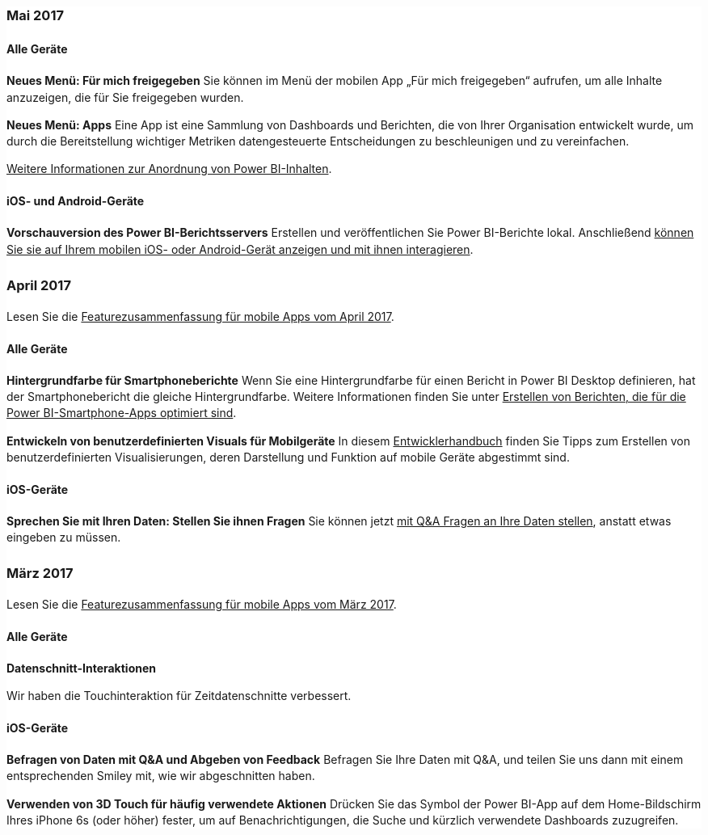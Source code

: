 ### <a name="may-2017"></a>Mai 2017
#### <a name="all-devices"></a>Alle Geräte
**Neues Menü: Für mich freigegeben** Sie können im Menü der mobilen App „Für mich freigegeben“ aufrufen, um alle Inhalte anzuzeigen, die für Sie freigegeben wurden.

**Neues Menü: Apps** Eine App ist eine Sammlung von Dashboards und Berichten, die von Ihrer Organisation entwickelt wurde, um durch die Bereitstellung wichtiger Metriken datengesteuerte Entscheidungen zu beschleunigen und zu vereinfachen.

[Weitere Informationen zur Anordnung von Power BI-Inhalten](mobile-apps-quickstart-view-dashboard-report.md).

#### <a name="ios-and-android-devices"></a>iOS- und Android-Geräte
**Vorschauversion des Power BI-Berichtsservers** Erstellen und veröffentlichen Sie Power BI-Berichte lokal. Anschließend [können Sie sie auf Ihrem mobilen iOS- oder Android-Gerät anzeigen und mit ihnen interagieren](mobile-app-ssrs-kpis-mobile-on-premises-reports.md). 

### <a name="april-2017"></a>April 2017
Lesen Sie die [Featurezusammenfassung für mobile Apps vom April 2017](https://powerbi.microsoft.com/blog/power-bi-mobile-apps-feature-summary-march-april-2017/).

#### <a name="all-devices"></a>Alle Geräte
**Hintergrundfarbe für Smartphoneberichte** Wenn Sie eine Hintergrundfarbe für einen Bericht in Power BI Desktop definieren, hat der Smartphonebericht die gleiche Hintergrundfarbe. Weitere Informationen finden Sie unter [Erstellen von Berichten, die für die Power BI-Smartphone-Apps optimiert sind](../../desktop-create-phone-report.md).

**Entwickeln von benutzerdefinierten Visuals für Mobilgeräte** In diesem [Entwicklerhandbuch](https://github.com/Microsoft/PowerBI-visuals/blob/master/Tutorial/MobileGuideline.md) finden Sie Tipps zum Erstellen von benutzerdefinierten Visualisierungen, deren Darstellung und Funktion auf mobile Geräte abgestimmt sind.

#### <a name="ios-devices"></a>iOS-Geräte
**Sprechen Sie mit Ihren Daten: Stellen Sie ihnen Fragen** Sie können jetzt [mit Q&A Fragen an Ihre Daten stellen](mobile-apps-ios-qna.md), anstatt etwas eingeben zu müssen. 

### <a name="march-2017"></a>März 2017
Lesen Sie die [Featurezusammenfassung für mobile Apps vom März 2017](https://powerbi.microsoft.com/blog/power-bi-mobile-apps-feature-summary-march-2017/).

#### <a name="all-devices"></a>Alle Geräte
**Datenschnitt-Interaktionen**

Wir haben die Touchinteraktion für Zeitdatenschnitte verbessert.

#### <a name="ios-devices"></a>iOS-Geräte
**Befragen von Daten mit Q&A und Abgeben von Feedback** Befragen Sie Ihre Daten mit Q&A, und teilen Sie uns dann mit einem entsprechenden Smiley mit, wie wir abgeschnitten haben.

**Verwenden von 3D Touch für häufig verwendete Aktionen** Drücken Sie das Symbol der Power BI-App auf dem Home-Bildschirm Ihres iPhone 6s (oder höher) fester, um auf Benachrichtigungen, die Suche und kürzlich verwendete Dashboards zuzugreifen.
